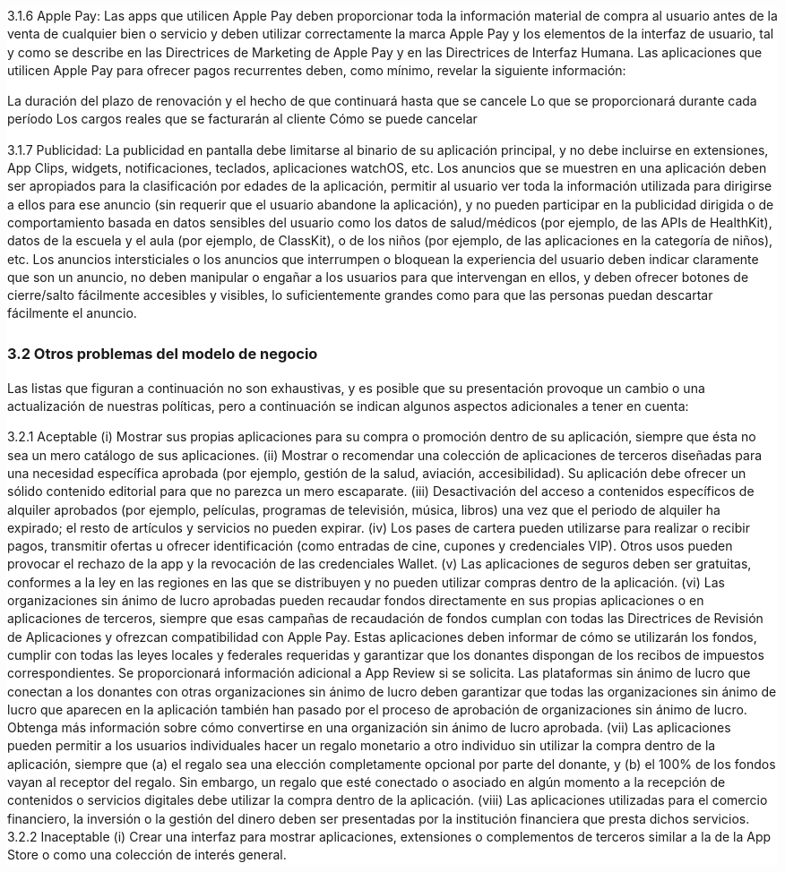 3.1.6 Apple Pay: Las apps que utilicen Apple Pay deben proporcionar toda la información material de compra al usuario antes de la venta de cualquier bien o servicio y deben utilizar correctamente la marca Apple Pay y los elementos de la interfaz de usuario, tal y como se describe en las Directrices de Marketing de Apple Pay y en las Directrices de Interfaz Humana. Las aplicaciones que utilicen Apple Pay para ofrecer pagos recurrentes deben, como mínimo, revelar la siguiente información:

La duración del plazo de renovación y el hecho de que continuará hasta que se cancele
Lo que se proporcionará durante cada período
Los cargos reales que se facturarán al cliente
Cómo se puede cancelar

3.1.7 Publicidad: La publicidad en pantalla debe limitarse al binario de su aplicación principal, y no debe incluirse en extensiones, App Clips, widgets, notificaciones, teclados, aplicaciones watchOS, etc. Los anuncios que se muestren en una aplicación deben ser apropiados para la clasificación por edades de la aplicación, permitir al usuario ver toda la información utilizada para dirigirse a ellos para ese anuncio (sin requerir que el usuario abandone la aplicación), y no pueden participar en la publicidad dirigida o de comportamiento basada en datos sensibles del usuario como los datos de salud/médicos (por ejemplo, de las APIs de HealthKit), datos de la escuela y el aula (por ejemplo, de ClassKit), o de los niños (por ejemplo, de las aplicaciones en la categoría de niños), etc. Los anuncios intersticiales o los anuncios que interrumpen o bloquean la experiencia del usuario deben indicar claramente que son un anuncio, no deben manipular o engañar a los usuarios para que intervengan en ellos, y deben ofrecer botones de cierre/salto fácilmente accesibles y visibles, lo suficientemente grandes como para que las personas puedan descartar fácilmente el anuncio.

### 3.2 Otros problemas del modelo de negocio

Las listas que figuran a continuación no son exhaustivas, y es posible que su presentación provoque un cambio o una actualización de nuestras políticas, pero a continuación se indican algunos aspectos adicionales a tener en cuenta:

3.2.1 Aceptable
    (i) Mostrar sus propias aplicaciones para su compra o promoción dentro de su aplicación, siempre que ésta no sea un mero catálogo de sus aplicaciones.
    (ii) Mostrar o recomendar una colección de aplicaciones de terceros diseñadas para una necesidad específica aprobada (por ejemplo, gestión de la salud, aviación, accesibilidad). Su aplicación debe ofrecer un sólido contenido editorial para que no parezca un mero escaparate.
    (iii) Desactivación del acceso a contenidos específicos de alquiler aprobados (por ejemplo, películas, programas de televisión, música, libros) una vez que el periodo de alquiler ha expirado; el resto de artículos y servicios no pueden expirar.
    (iv) Los pases de cartera pueden utilizarse para realizar o recibir pagos, transmitir ofertas u ofrecer identificación (como entradas de cine, cupones y credenciales VIP). Otros usos pueden provocar el rechazo de la app y la revocación de las credenciales Wallet.
    (v) Las aplicaciones de seguros deben ser gratuitas, conformes a la ley en las regiones en las que se distribuyen y no pueden utilizar compras dentro de la aplicación.
    (vi) Las organizaciones sin ánimo de lucro aprobadas pueden recaudar fondos directamente en sus propias aplicaciones o en aplicaciones de terceros, siempre que esas campañas de recaudación de fondos cumplan con todas las Directrices de Revisión de Aplicaciones y ofrezcan compatibilidad con Apple Pay. Estas aplicaciones deben informar de cómo se utilizarán los fondos, cumplir con todas las leyes locales y federales requeridas y garantizar que los donantes dispongan de los recibos de impuestos correspondientes. Se proporcionará información adicional a App Review si se solicita. Las plataformas sin ánimo de lucro que conectan a los donantes con otras organizaciones sin ánimo de lucro deben garantizar que todas las organizaciones sin ánimo de lucro que aparecen en la aplicación también han pasado por el proceso de aprobación de organizaciones sin ánimo de lucro. Obtenga más información sobre cómo convertirse en una organización sin ánimo de lucro aprobada.
    (vii) Las aplicaciones pueden permitir a los usuarios individuales hacer un regalo monetario a otro individuo sin utilizar la compra dentro de la aplicación, siempre que (a) el regalo sea una elección completamente opcional por parte del donante, y (b) el 100% de los fondos vayan al receptor del regalo. Sin embargo, un regalo que esté conectado o asociado en algún momento a la recepción de contenidos o servicios digitales debe utilizar la compra dentro de la aplicación.
    (viii) Las aplicaciones utilizadas para el comercio financiero, la inversión o la gestión del dinero deben ser presentadas por la institución financiera que presta dichos servicios.
3.2.2 Inaceptable
    (i) Crear una interfaz para mostrar aplicaciones, extensiones o complementos de terceros similar a la de la App Store o como una colección de interés general.